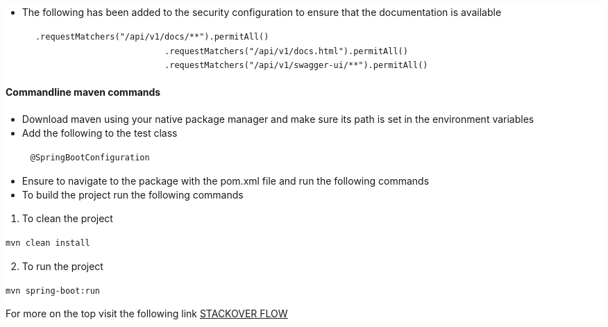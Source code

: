 - The following has been added to the security configuration to ensure that the documentation is available
```
      .requestMatchers("/api/v1/docs/**").permitAll()
                                .requestMatchers("/api/v1/docs.html").permitAll()
                                .requestMatchers("/api/v1/swagger-ui/**").permitAll()
```

#### Commandline maven commands
- Download maven using your native package manager and make sure its path is set in the environment variables
- Add the following to the test class
```
     @SpringBootConfiguration 
```
- Ensure to navigate to the package with the  pom.xml file and run the following commands
- To build the project run the following commands
1. To clean the project
```
mvn clean install
```
2. To run the project
```
mvn spring-boot:run
```
For more on the top visit the following link
[STACKOVER FLOW](https://stackoverflow.com/questions/47835901/how-to-start-up-spring-boot-application-via-command-line)
